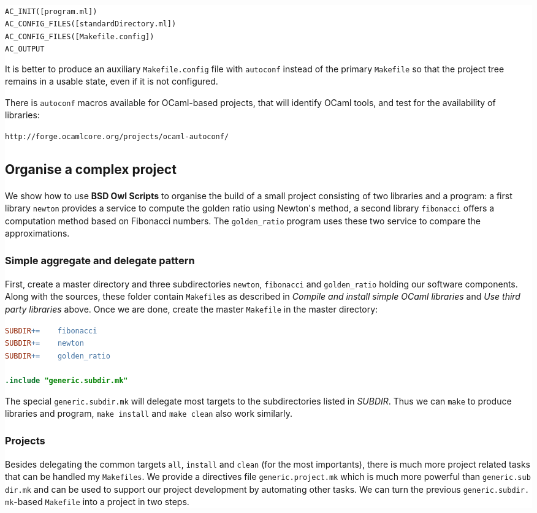 ```
AC_INIT([program.ml])
AC_CONFIG_FILES([standardDirectory.ml])
AC_CONFIG_FILES([Makefile.config])
AC_OUTPUT
```

It is better to produce an auxiliary `Makefile.config` file with
`autoconf` instead of the primary `Makefile` so that the project tree
remains in a usable state, even if it is not configured.

There is `autoconf` macros available for OCaml-based projects, that
will identify OCaml tools, and test for the availability of libraries:

	http://forge.ocamlcore.org/projects/ocaml-autoconf/


## Organise a complex project

We show how to use **BSD Owl Scripts** to organise the build of a
small project consisting of two libraries and a program: a first
library `newton` provides a service to compute the golden ratio using
Newton's method, a second library `fibonacci` offers a computation
method based on Fibonacci numbers.  The `golden_ratio` program uses
these two service to compare the approximations.


### Simple aggregate and delegate pattern

First, create a master directory and three subdirectories `newton`,
`fibonacci` and `golden_ratio` holding our software components.
Along with the sources, these folder contain `Makefile`s as described
in _Compile and install simple OCaml libraries_ and _Use third party
libraries_ above.  Once we are done, create the master `Makefile` in
the master directory:

```makefile
SUBDIR+=	fibonacci
SUBDIR+=	newton
SUBDIR+=	golden_ratio

.include "generic.subdir.mk"
```

The special `generic.subdir.mk` will delegate most targets to the
subdirectories listed in *SUBDIR*.  Thus we can `make` to produce
libraries and program, `make install` and `make clean` also work
similarly.


### Projects

Besides delegating the common targets `all`, `install` and `clean`
(for the most importants), there is much more project related tasks
that can be handled my `Makefiles`.  We provide a directives file
`generic.project.mk` which is much more powerful than `generic.subdir.mk` and
can be used to support our project development by automating other
tasks.  We can turn the previous `generic.subdir.mk`-based `Makefile`
into a project in two steps.
